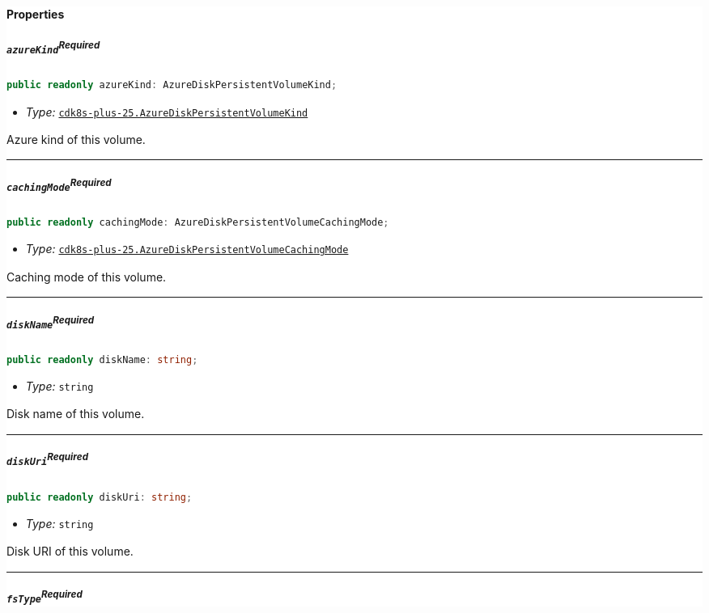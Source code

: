 


#### Properties <a name="Properties"></a>

##### `azureKind`<sup>Required</sup> <a name="cdk8s-plus-25.AzureDiskPersistentVolume.property.azureKind"></a>

```typescript
public readonly azureKind: AzureDiskPersistentVolumeKind;
```

- *Type:* [`cdk8s-plus-25.AzureDiskPersistentVolumeKind`](#cdk8s-plus-25.AzureDiskPersistentVolumeKind)

Azure kind of this volume.

---

##### `cachingMode`<sup>Required</sup> <a name="cdk8s-plus-25.AzureDiskPersistentVolume.property.cachingMode"></a>

```typescript
public readonly cachingMode: AzureDiskPersistentVolumeCachingMode;
```

- *Type:* [`cdk8s-plus-25.AzureDiskPersistentVolumeCachingMode`](#cdk8s-plus-25.AzureDiskPersistentVolumeCachingMode)

Caching mode of this volume.

---

##### `diskName`<sup>Required</sup> <a name="cdk8s-plus-25.AzureDiskPersistentVolume.property.diskName"></a>

```typescript
public readonly diskName: string;
```

- *Type:* `string`

Disk name of this volume.

---

##### `diskUri`<sup>Required</sup> <a name="cdk8s-plus-25.AzureDiskPersistentVolume.property.diskUri"></a>

```typescript
public readonly diskUri: string;
```

- *Type:* `string`

Disk URI of this volume.

---

##### `fsType`<sup>Required</sup> <a name="cdk8s-plus-25.AzureDiskPersistentVolume.property.fsType"></a>
